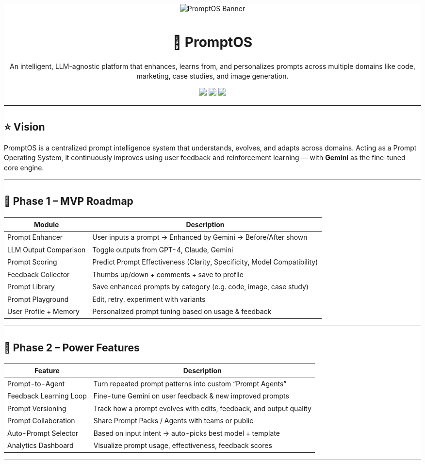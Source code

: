 
<p align="center">
  <img src="https://github.com/user-attachments/assets/43200edf-3801-45e3-9c62-e7e3e9b19241" alt="PromptOS Banner" width="100%" />
</p>

<h1 align="center">🚀 PromptOS</h1>
<p align="center">
  An intelligent, LLM-agnostic platform that enhances, learns from, and personalizes prompts across multiple domains like code, marketing, case studies, and image generation.
</p>

<p align="center">
  <img src="https://img.shields.io/badge/build-passing-brightgreen" />
  <img src="https://img.shields.io/badge/license-MIT-blue.svg" />
  <img src="https://img.shields.io/badge/readme-up--to--date-orange" />
</p>

---

## ⭐ Vision

PromptOS is a centralized prompt intelligence system that understands, evolves, and adapts across domains. Acting as a Prompt Operating System, it continuously improves using user feedback and reinforcement learning — with **Gemini** as the fine-tuned core engine.

---

## 📍 Phase 1 – MVP Roadmap

| Module                | Description                                                              |
| --------------------- | ------------------------------------------------------------------------ |
| Prompt Enhancer       | User inputs a prompt → Enhanced by Gemini → Before/After shown           |
| LLM Output Comparison | Toggle outputs from GPT-4, Claude, Gemini                                |
| Prompt Scoring        | Predict Prompt Effectiveness (Clarity, Specificity, Model Compatibility) |
| Feedback Collector    | Thumbs up/down + comments + save to profile                              |
| Prompt Library        | Save enhanced prompts by category (e.g. code, image, case study)         |
| Prompt Playground     | Edit, retry, experiment with variants                                    |
| User Profile + Memory | Personalized prompt tuning based on usage & feedback                     |

---

## 🧩 Phase 2 – Power Features

| Feature                   | Description                                                         |
| ------------------------- | ------------------------------------------------------------------- |
| Prompt-to-Agent           | Turn repeated prompt patterns into custom “Prompt Agents”           |
| Feedback Learning Loop    | Fine-tune Gemini on user feedback & new improved prompts            |
| Prompt Versioning         | Track how a prompt evolves with edits, feedback, and output quality |
| Prompt Collaboration      | Share Prompt Packs / Agents with teams or public                    |
| Auto-Prompt Selector      | Based on input intent → auto-picks best model + template            |
| Analytics Dashboard       | Visualize prompt usage, effectiveness, feedback scores              |

---